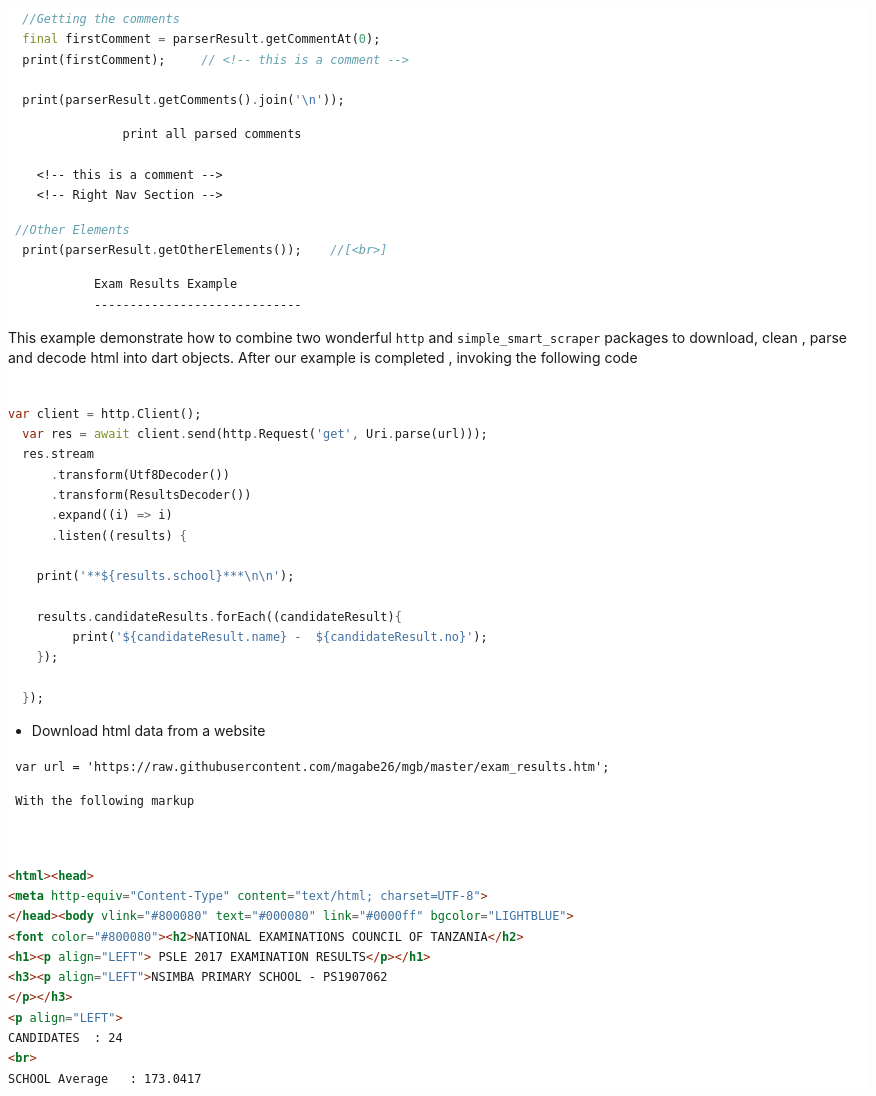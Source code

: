 ```dart
  //Getting the comments
  final firstComment = parserResult.getCommentAt(0);
  print(firstComment);     // <!-- this is a comment -->

  print(parserResult.getComments().join('\n'));

```
```text
                print all parsed comments

    <!-- this is a comment -->
    <!-- Right Nav Section -->
```
```dart
 //Other Elements
  print(parserResult.getOtherElements());    //[<br>]

```



                Exam Results Example
                -----------------------------
This example demonstrate how to combine two wonderful ```http``` and ```simple_smart_scraper``` packages to download, clean , parse and decode html into dart objects.
After our example is completed , invoking the following code


```dart

var client = http.Client();
  var res = await client.send(http.Request('get', Uri.parse(url)));
  res.stream
      .transform(Utf8Decoder())
      .transform(ResultsDecoder())
      .expand((i) => i)
      .listen((results) {

    print('**${results.school}***\n\n');

    results.candidateResults.forEach((candidateResult){
         print('${candidateResult.name} -  ${candidateResult.no}');
    });

  });

```

- Download html data from a website
```text
 var url = 'https://raw.githubusercontent.com/magabe26/mgb/master/exam_results.htm';
  ```
     With the following markup
 ```html


<html><head>
<meta http-equiv="Content-Type" content="text/html; charset=UTF-8">
</head><body vlink="#800080" text="#000080" link="#0000ff" bgcolor="LIGHTBLUE">
<font color="#800080"><h2>NATIONAL EXAMINATIONS COUNCIL OF TANZANIA</h2>
<h1><p align="LEFT"> PSLE 2017 EXAMINATION RESULTS</p></h1>
<h3><p align="LEFT">NSIMBA PRIMARY SCHOOL - PS1907062
</p></h3>
<p align="LEFT">
CANDIDATES  : 24
<br>
SCHOOL Average   : 173.0417
 ```